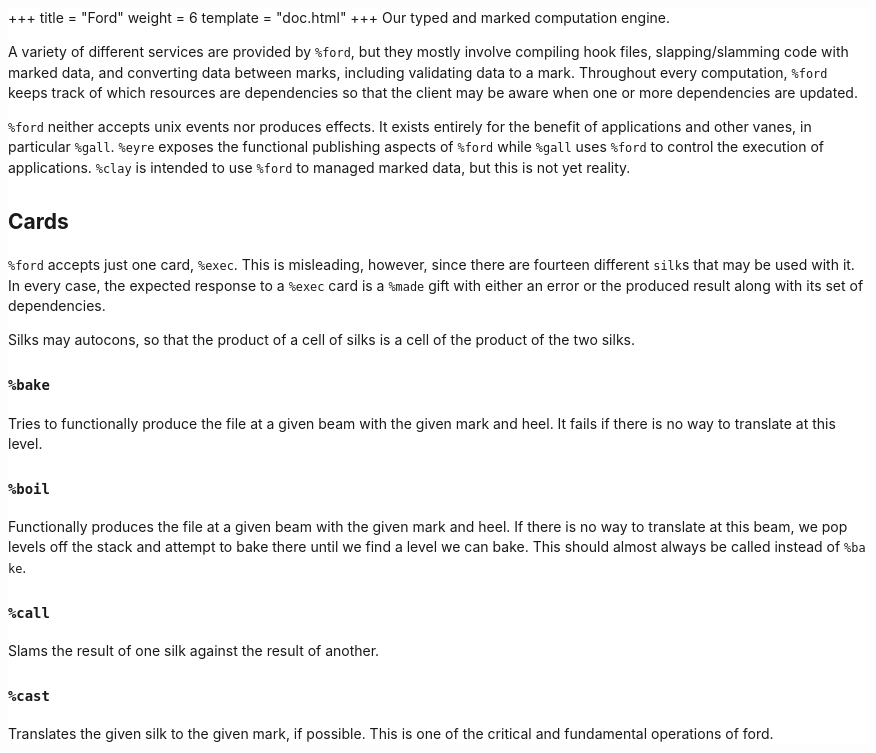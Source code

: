 +++
title = "Ford"
weight = 6
template = "doc.html"
+++
Our typed and marked computation engine.

A variety of different services are provided by `%ford`, but they mostly
involve compiling hook files, slapping/slamming code with marked data,
and converting data between marks, including validating data to a mark.
Throughout every computation, `%ford` keeps track of which resources are
dependencies so that the client may be aware when one or more
dependencies are updated.

`%ford` neither accepts unix events nor produces effects. It exists
entirely for the benefit of applications and other vanes, in particular
`%gall`. `%eyre` exposes the functional publishing aspects of `%ford`
while `%gall` uses `%ford` to control the execution of applications.
`%clay` is intended to use `%ford` to managed marked data, but this is
not yet reality.

## Cards

`%ford` accepts just one card, `%exec`. This is misleading, however,
since there are fourteen different `silk`s that may be used with it. In
every case, the expected response to a `%exec` card is a `%made` gift
with either an error or the produced result along with its set of
dependencies.

Silks may autocons, so that the product of a cell of silks is a cell of
the product of the two silks.

### `%bake`

Tries to functionally produce the file at a given beam with the given
mark and heel. It fails if there is no way to translate at this level.

### `%boil`

Functionally produces the file at a given beam with the given mark and
heel. If there is no way to translate at this beam, we pop levels off
the stack and attempt to bake there until we find a level we can bake.
This should almost always be called instead of `%bake`.

### `%call`

Slams the result of one silk against the result of another.

### `%cast`

Translates the given silk to the given mark, if possible. This is one of
the critical and fundamental operations of ford.
